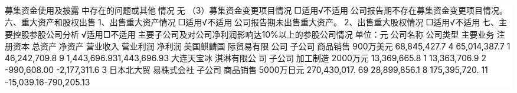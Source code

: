 募集资金使用及披露
中存在的问题或其他
情况
无
（3）募集资金变更项目情况
□适用√不适用
公司报告期不存在募集资金变更项目情况。
六、重大资产和股权出售
1、出售重大资产情况
□适用√不适用
公司报告期未出售重大资产。
2、出售重大股权情况
□适用√不适用
七、主要控股参股公司分析
√适用□不适用
主要子公司及对公司净利润影响达10%以上的参股公司情况
单位：元
公司名称
公司类型
主要业务
注册资本
总资产
净资产
营业收入
营业利润
净利润
美国麒麟国
际贸易有限
公司
子公司
商品销售
900万美元
68,845,427.7
4
65,014,387.7
1
46,242,709.8
9
1,443,696.931,443,696.93
大连天宝冰
淇淋有限公
司
子公司
加工制造
2000万元
13,369,665.8
1
13,363,706.9
2
-990,608.00
-2,177,311.6
3
日本北大贸
易株式会社
子公司
商品销售
5000万日元
270,430,017.
69
28,899,856.1
8
175,395,720.
11
-15,039.16-790,205.13